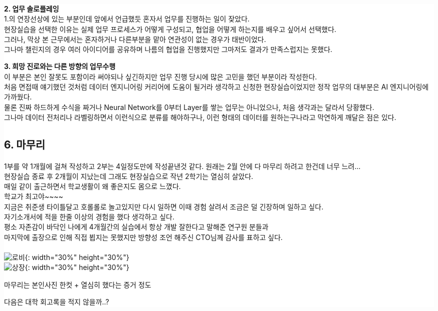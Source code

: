 <b>2. 업무 솔로플레잉</b>  
 1.의 연장선상에 있는 부분인데 앞에서 언급했듯 혼자서 업무를 진행하는 일이 잦았다.  
 현장실습을 선택한 이유는 실제 업무 프로세스가 어떻게 구성되고, 협업을 어떻게 하는지를 배우고 싶어서 선택했다.  
 그러나, 막상 본 근무에서는 혼자하거나 다른부분을 맡아 연관성이 없는 경우가 태반이었다.  
 그나마 챌린지의 경우 여러 아이디어를 공유하며 나름의 협업을 진행했지만 그마저도 결과가 만족스럽지는 못했다.  

<b>3. 희망 진로와는 다른 방향의 업무수행</b>    
 이 부분은 본인 잘못도 포함이라 써야되나 싶긴하지만 업무 진행 당시에 많은 고민을 했던 부분이라 작성한다.  
 처음 면접때 얘기했던 것처럼 데이터 엔지니어링 커리어에 도움이 될거라 생각하고 신청한 현장실습이었지만 정작 업무의 대부분은 AI 엔지니어링에 가까웠다.  
 물론 진짜 하드하게 수식을 짜거나 Neural Network를 0부터 Layer를 쌓는 업무는 아니었으나, 처음 생각과는 달라서 당황했다.  
 그나마 데이터 전처리나 라벨링하면서 이런식으로 분류를 해야하구나, 이런 형태의 데이터를 원하는구나라고 막연하게 깨달은 점은 있다.


## 6. 마무리
1부를 약 1개월에 걸쳐 작성하고 2부는 4일정도만에 작성끝낸것 같다. 원래는 2월 안에 다 마무리 하려고 한건데 너무 느려...  
현장실습 종료 후 2개월이 지났는데 그래도 현장실습으로 작년 2학기는 열심히 살았다.  
매일 같이 출근하면서 학교생활이 왜 좋은지도 몸으로 느꼈다.  
학교가 최고야~~~~  
지금은 취준생 타이틀달고 호롤롤로 놀고있지만 다시 일하면 이때 경험 살려서 조금은 덜 긴장하며 일하고 싶다.  
자기소개서에 적을 한줄 이상의 경험을 했다 생각하고 싶다.  
평소 자존감이 바닥인 나에게 4개월간의 실습에서 항상 개발 잘한다고 말해준 연구원 분들과  
마지막에 출장으로 인해 직접 뵙지는 못했지만 방향성 조언 해주신 CTO님께 감사를 표하고 싶다.  
<br/>
![로비]({{site.baseurl}}/assets/images/220310/lobby.jpg){: width="30%" height="30%"}  
![상장]({{site.baseurl}}/assets/images/220310/p.jpg){: width="30%" height="30%"}

마무리는 본인사진 한컷 + 열심히 했다는 증거 정도  

다음은 대학 회고록을 적지 않을까..?